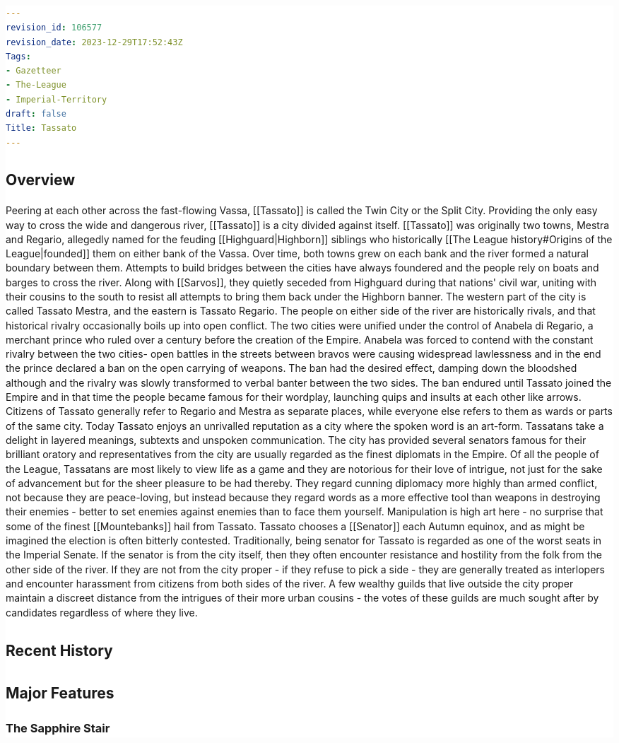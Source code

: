 ```yaml
---
revision_id: 106577
revision_date: 2023-12-29T17:52:43Z
Tags:
- Gazetteer
- The-League
- Imperial-Territory
draft: false
Title: Tassato
---
```

## Overview
Peering at each other across the fast-flowing Vassa, [[Tassato]] is called the Twin City or the Split City. Providing the only easy way to cross the wide and dangerous river, [[Tassato]] is a city divided against itself. [[Tassato]] was originally two towns, Mestra and Regario, allegedly named for the feuding [[Highguard|Highborn]] siblings who historically [[The League history#Origins of the League|founded]] them on either bank of the Vassa. Over time, both towns grew on each bank and the river formed a natural boundary between them. Attempts to build bridges between the cities have always foundered and the people rely on boats and barges to cross the river. Along with [[Sarvos]], they quietly seceded from Highguard during that nations' civil war, uniting with their cousins to the south to resist all attempts to bring them back under the Highborn banner.
The western part of the city is called Tassato Mestra, and the eastern is Tassato Regario. The people on either side of the river are historically rivals, and that historical rivalry occasionally boils up into open conflict. The two cities were unified under the control of Anabela di Regario, a merchant prince who ruled over a century before the creation of the Empire. Anabela was forced to contend with the constant rivalry between the two cities- open battles in the streets between bravos were causing widespread lawlessness and in the end the prince declared a ban on the open carrying of weapons. The ban had the desired effect, damping down the bloodshed although and the rivalry was slowly transformed to verbal banter between the two sides. The ban endured until Tassato joined the Empire and in that time the people became famous for their wordplay, launching quips and insults at each other like arrows.
Citizens of Tassato generally refer to Regario and Mestra as separate places, while everyone else refers to them as wards or parts of the same city.
Today Tassato enjoys an unrivalled reputation as a city where the spoken word is an art-form. Tassatans take a delight in layered meanings, subtexts and unspoken communication. The city has provided several senators famous for their brilliant oratory and representatives from the city are usually regarded as the finest diplomats in the Empire. Of all the people of the League, Tassatans are most likely to view life as a game and they are notorious for their love of intrigue, not just for the sake of advancement but for the sheer pleasure to be had thereby. They regard cunning diplomacy more highly than armed conflict, not because they are peace-loving, but instead because they regard words as a more effective tool than weapons in destroying their enemies - better to set enemies against enemies than to face them yourself. Manipulation is high art here - no surprise that some of the finest [[Mountebanks]] hail from Tassato.
Tassato chooses a [[Senator]] each Autumn equinox, and as might be imagined the election is often bitterly contested. Traditionally, being senator for Tassato is regarded as one of the worst seats in the Imperial Senate. If the senator is from the city itself, then they often encounter resistance and hostility from the folk from the other side of the river. If they are not from the city proper - if they refuse to pick a side - they are generally treated as interlopers and encounter harassment from citizens from both sides of the river. A few wealthy guilds that live outside the city proper maintain a discreet distance from the intrigues of their more urban cousins - the votes of these guilds are much sought after by candidates regardless of where they live.
## Recent History
## Major Features
### The Sapphire Stair